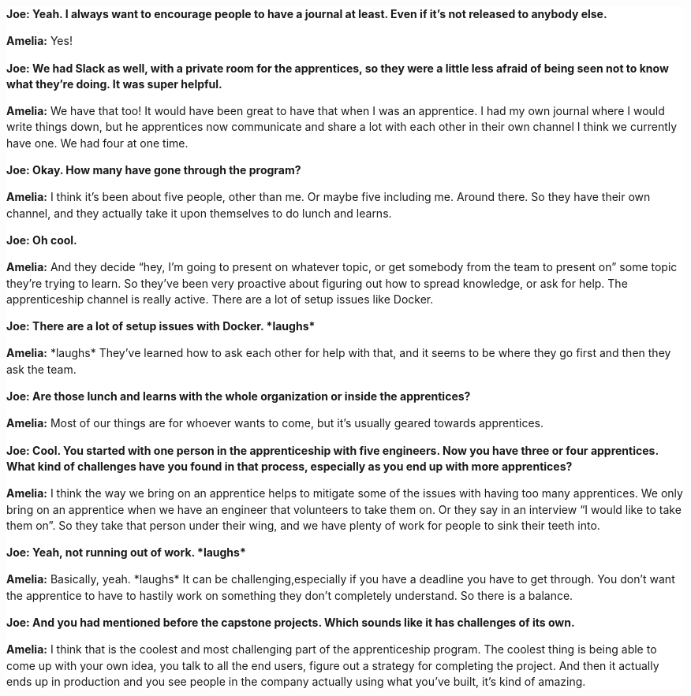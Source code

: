 <p><strong>Joe: Yeah. I always want to encourage people to have a journal at least. Even if it’s not released to anybody else.</strong></p>

<p><strong>Amelia:</strong> Yes!</p>

<p><strong>Joe: We had Slack as well, with a private room for the apprentices, so they were a little less afraid of being seen not to know what they’re doing. It was super helpful.</strong></p>

<p><strong>Amelia:</strong> We have that too! It would have been great to have that when I was an apprentice. I had my own journal where I would write things down, but he apprentices now communicate and share a lot with each other in their own channel I think we currently have one. We had four at one time.</p>

<p><strong>Joe: Okay. How many have gone through the program?</strong></p>

<p><strong>Amelia:</strong> I think it’s been about five people, other than me. Or maybe five including me. Around there. So they have their own channel, and they actually take it upon themselves to do lunch and learns.</p>

<p><strong>Joe: Oh cool.</strong></p>

<p><strong>Amelia:</strong> And they decide “hey, I’m going to present on whatever topic, or get somebody from the team to present on” some topic they’re trying to learn. So they’ve been very proactive about figuring out how to spread knowledge, or ask for help. The apprenticeship channel is really active. There are a lot of setup issues like Docker.</p>

<p><strong>Joe: There are a lot of setup issues with Docker. *laughs*</strong></p>

<p><strong>Amelia:</strong> *laughs* They’ve learned how to ask each other for help with that, and it seems to be where they go first and then they ask the team.</p>

<p><strong>Joe: Are those lunch and learns with the whole organization or inside the apprentices?</strong></p>

<p><strong>Amelia:</strong> Most of our things are for whoever wants to come, but it’s usually geared towards apprentices.</p>

<p><strong>Joe: Cool. You started with one person in the apprenticeship with five engineers. Now you have three or four apprentices. What kind of challenges have you found in that process, especially as you end up with more apprentices?</strong></p>

<p><strong>Amelia:</strong> I think the way we bring on an apprentice helps to mitigate some of the issues with having too many apprentices. We only bring on an apprentice when we have an engineer that volunteers to take them on. Or they say in an interview “I would like to take them on”. So they take that person under their wing, and we have plenty of work for people to sink their teeth into.</p>

<p><strong>Joe: Yeah, not running out of work. *laughs*</strong></p>

<p><strong>Amelia:</strong> Basically, yeah. *laughs* It can be challenging,especially if you have a deadline you have to get through. You don’t want the apprentice to have to hastily work on something they don’t completely understand. So there is a balance.</p>

<p><strong>Joe: And you had mentioned before the capstone projects. Which sounds like it has challenges of its own.</strong></p>

<p><strong>Amelia:</strong> I think that is the coolest and most challenging part of the apprenticeship program. The coolest thing is being able to come up with your own idea, you talk to all the end users, figure out a strategy for completing the project. And then it actually ends up in production and you see people in the company actually using what you’ve built, it’s kind of amazing.</p>
